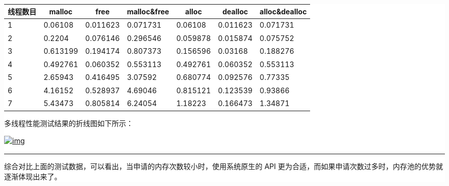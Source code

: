 | 线程数目 | malloc   | free     | malloc&free | alloc    | dealloc  | alloc&dealloc |
| -------- | -------- | -------- | ----------- | -------- | -------- | ------------- |
| 1        | 0.06108  | 0.011623 | 0.071731    | 0.06108  | 0.011623 | 0.071731      |
| 2        | 0.2204   | 0.076146 | 0.296546    | 0.059878 | 0.015874 | 0.075752      |
| 3        | 0.613199 | 0.194174 | 0.807373    | 0.156596 | 0.03168  | 0.188276      |
| 4        | 0.492761 | 0.060352 | 0.553113    | 0.492761 | 0.060352 | 0.553113      |
| 5        | 2.65943  | 0.416495 | 3.07592     | 0.680774 | 0.092576 | 0.77335       |
| 6        | 4.16152  | 0.528937 | 4.69046     | 0.815121 | 0.123539 | 0.93866       |
| 7        | 5.43473  | 0.805814 | 6.24054     | 1.18223  | 0.166473 | 1.34871       |

多线程性能测试结果的折线图如下所示：

[![img](https://github.com/Kohirus/Apollo/raw/main/screenshot/multi-thread-benchmark.png)](https://github.com/Kohirus/Apollo/blob/main/screenshot/multi-thread-benchmark.png)

------

综合对比上面的测试数据，可以看出，当申请的内存次数较小时，使用系统原生的 API 更为合适，而如果申请次数过多时，内存池的优势就逐渐体现出来了。